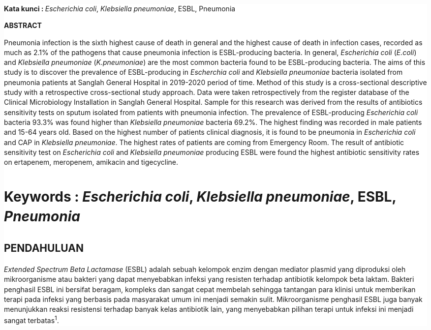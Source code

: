 <p><span class="font9" style="font-weight:bold;">Kata kunci : </span><span class="font9" style="font-style:italic;">Escherichia coli</span><span class="font9">, </span><span class="font9" style="font-style:italic;">Klebsiella pneumoniae</span><span class="font9">, ESBL, Pneumonia</span></p>
<p><span class="font9" style="font-weight:bold;">ABSTRACT</span></p>
<p><span class="font9">Pneumonia infection is the sixth highest cause of death in general and the highest cause of death in infection cases, recorded as much as 2.1% of the pathogens that cause pneumonia infection is ESBL-producing bacteria. In general, </span><span class="font9" style="font-style:italic;">Escherichia coli</span><span class="font9"> (</span><span class="font9" style="font-style:italic;">E.coli</span><span class="font9">) and </span><span class="font9" style="font-style:italic;">Klebsiella pneumoniae</span><span class="font9"> (</span><span class="font9" style="font-style:italic;">K.pneumoniae</span><span class="font9">) are the most common bacteria found to be ESBL-producing bacteria. The aims of this study is to discover the prevalence of ESBL-producing in </span><span class="font9" style="font-style:italic;">Escherchia coli</span><span class="font9"> and </span><span class="font9" style="font-style:italic;">Klebsiella pneumoniae</span><span class="font9"> bacteria isolated from pneumonia patients at Sanglah General Hospital in 2019-2020 period of time. Method of this study is a cross-sectional descriptive study with a retrospective cross-sectional study approach. Data were taken retrospectively from the register database of the Clinical Microbiology Installation in Sanglah General Hospital. Sample for this research was derived from the results of antibiotics sensitivity tests on sputum isolated from patients with pneumonia infection. The prevalence of ESBL-producing </span><span class="font9" style="font-style:italic;">Escherichia coli</span><span class="font9"> bacteria 93.3% was found higher than </span><span class="font9" style="font-style:italic;">Klebsiella pneumoniae</span><span class="font9"> bacteria 69.2%. The highest finding was recorded in male patients and 15-64 years old. Based on the highest number of patients clinical diagnosis, it is found to be pneumonia in </span><span class="font9" style="font-style:italic;">Escherichia coli</span><span class="font9"> and CAP in </span><span class="font9" style="font-style:italic;">Klebsiella pneumoniae</span><span class="font9">. The highest rates of patients are coming from Emergency Room. The result of antibiotic sensitivity test on </span><span class="font9" style="font-style:italic;">Escherichia coli</span><span class="font9"> and </span><span class="font9" style="font-style:italic;">Klebsiella pneumoniae</span><span class="font9"> producing ESBL were found the highest antibiotic sensitivity rates on ertapenem, meropenem, amikacin and tigecycline.</span></p><a name="caption1"></a>
<h1><a name="bookmark0"></a><span class="font9" style="font-weight:bold;"><a name="bookmark1"></a>Keywords : </span><span class="font9" style="font-style:italic;">Escherichia coli</span><span class="font9">, </span><span class="font9" style="font-style:italic;">Klebsiella pneumoniae</span><span class="font9">, ESBL, </span><span class="font9" style="font-style:italic;">Pneumonia</span></h1>
<h2><a name="bookmark2"></a><span class="font8" style="font-weight:bold;"><a name="bookmark3"></a>PENDAHULUAN</span></h2>
<p><span class="font8" style="font-style:italic;">Extended Spectrum Beta Lactamase</span><span class="font8"> (ESBL) adalah sebuah kelompok enzim dengan mediator plasmid yang diproduksi oleh mikroorganisme atau bakteri yang dapat menyebabkan infeksi yang resisten terhadap antibiotik kelompok beta laktam. Bakteri penghasil ESBL ini bersifat beragam, kompleks dan sangat cepat membelah sehingga tantangan para klinisi untuk memberikan terapi pada infeksi yang berbasis pada masyarakat umum ini menjadi semakin sulit. Mikroorganisme penghasil ESBL juga banyak menunjukkan reaksi resistensi terhadap banyak kelas antibiotik lain, yang menyebabkan pilihan terapi untuk infeksi ini menjadi sangat terbatas<sup>1</sup>.</span></p>